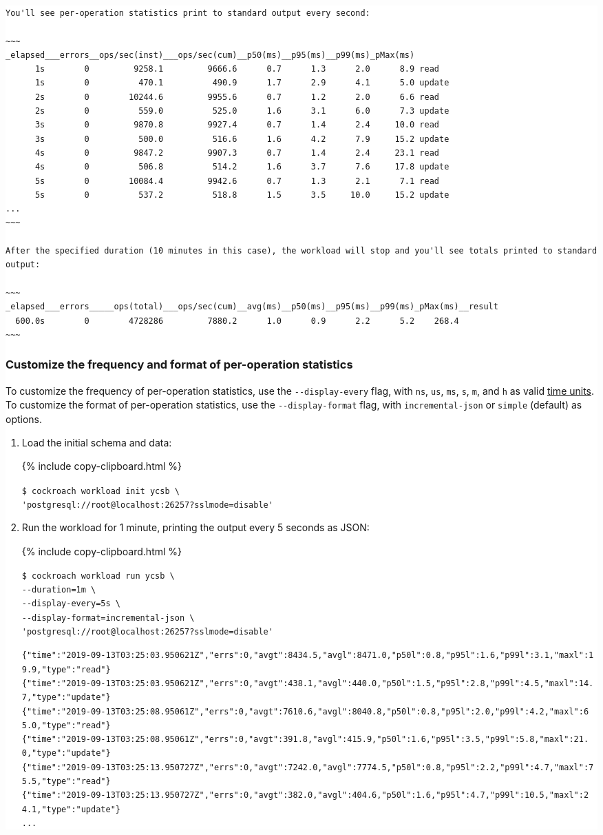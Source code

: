     You'll see per-operation statistics print to standard output every second:

    ~~~
    _elapsed___errors__ops/sec(inst)___ops/sec(cum)__p50(ms)__p95(ms)__p99(ms)_pMax(ms)
          1s        0         9258.1         9666.6      0.7      1.3      2.0      8.9 read
          1s        0          470.1          490.9      1.7      2.9      4.1      5.0 update
          2s        0        10244.6         9955.6      0.7      1.2      2.0      6.6 read
          2s        0          559.0          525.0      1.6      3.1      6.0      7.3 update
          3s        0         9870.8         9927.4      0.7      1.4      2.4     10.0 read
          3s        0          500.0          516.6      1.6      4.2      7.9     15.2 update
          4s        0         9847.2         9907.3      0.7      1.4      2.4     23.1 read
          4s        0          506.8          514.2      1.6      3.7      7.6     17.8 update
          5s        0        10084.4         9942.6      0.7      1.3      2.1      7.1 read
          5s        0          537.2          518.8      1.5      3.5     10.0     15.2 update
    ...
    ~~~

    After the specified duration (10 minutes in this case), the workload will stop and you'll see totals printed to standard output:

    ~~~
    _elapsed___errors_____ops(total)___ops/sec(cum)__avg(ms)__p50(ms)__p95(ms)__p99(ms)_pMax(ms)__result
      600.0s        0        4728286         7880.2      1.0      0.9      2.2      5.2    268.4
    ~~~  

### Customize the frequency and format of per-operation statistics

To customize the frequency of per-operation statistics, use the `--display-every` flag, with `ns`, `us`, `ms`, `s`, `m`, and `h` as valid [time units](https://en.wikipedia.org/wiki/Orders_of_magnitude_(time)). To customize the format of per-operation statistics, use the `--display-format` flag, with `incremental-json` or `simple` (default) as options.

1. Load the initial schema and data:

    {% include copy-clipboard.html %}
    ~~~ shell
    $ cockroach workload init ycsb \
    'postgresql://root@localhost:26257?sslmode=disable'
    ~~~

2. Run the workload for 1 minute, printing the output every 5 seconds as JSON:

    {% include copy-clipboard.html %}
    ~~~ shell
    $ cockroach workload run ycsb \
    --duration=1m \
    --display-every=5s \
    --display-format=incremental-json \
    'postgresql://root@localhost:26257?sslmode=disable'
    ~~~

    ~~~
    {"time":"2019-09-13T03:25:03.950621Z","errs":0,"avgt":8434.5,"avgl":8471.0,"p50l":0.8,"p95l":1.6,"p99l":3.1,"maxl":19.9,"type":"read"}
    {"time":"2019-09-13T03:25:03.950621Z","errs":0,"avgt":438.1,"avgl":440.0,"p50l":1.5,"p95l":2.8,"p99l":4.5,"maxl":14.7,"type":"update"}
    {"time":"2019-09-13T03:25:08.95061Z","errs":0,"avgt":7610.6,"avgl":8040.8,"p50l":0.8,"p95l":2.0,"p99l":4.2,"maxl":65.0,"type":"read"}
    {"time":"2019-09-13T03:25:08.95061Z","errs":0,"avgt":391.8,"avgl":415.9,"p50l":1.6,"p95l":3.5,"p99l":5.8,"maxl":21.0,"type":"update"}
    {"time":"2019-09-13T03:25:13.950727Z","errs":0,"avgt":7242.0,"avgl":7774.5,"p50l":0.8,"p95l":2.2,"p99l":4.7,"maxl":75.5,"type":"read"}
    {"time":"2019-09-13T03:25:13.950727Z","errs":0,"avgt":382.0,"avgl":404.6,"p50l":1.6,"p95l":4.7,"p99l":10.5,"maxl":24.1,"type":"update"}
    ...